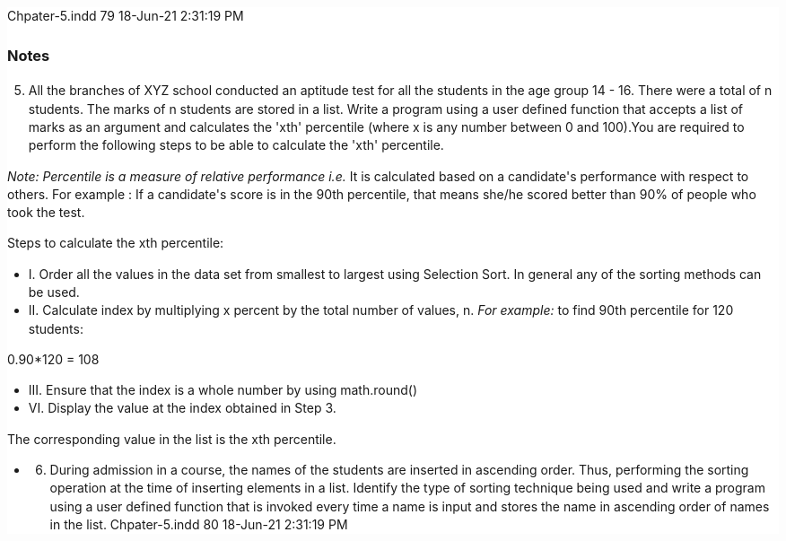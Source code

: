 Chpater-5.indd 79 18-Jun-21 2:31:19 PM

### **Notes**

5. All the branches of XYZ school conducted an aptitude test for all the students in the age group 14 - 16. There were a total of n students. The marks of n students are stored in a list. Write a program using a user defined function that accepts a list of marks as an argument and calculates the 'xth' percentile (where x is any number between 0 and 100).You are required to perform the following steps to be able to calculate the 'xth' percentile.

 *Note: Percentile is a measure of relative performance i.e.* It is calculated based on a candidate's performance with respect to others. For example : If a candidate's score is in the 90th percentile, that means she/he scored better than 90% of people who took the test.

Steps to calculate the xth percentile:

- I. Order all the values in the data set from smallest to largest using Selection Sort. In general any of the sorting methods can be used.
- II. Calculate index by multiplying x percent by the total number of values, n. *For example:* to find 90th percentile for 120 students:

0.90*120 = 108

- III. Ensure that the index is a whole number by using math.round()
- VI. Display the value at the index obtained in Step 3.

The corresponding value in the list is the xth percentile.

- 6. During admission in a course, the names of the students are inserted in ascending order. Thus, performing the sorting operation at the time of inserting elements in a list. Identify the type of sorting technique being used and write a program using a user defined function that is invoked every time a name is input and stores the name in ascending order of names in the list.
Chpater-5.indd 80 18-Jun-21 2:31:19 PM

